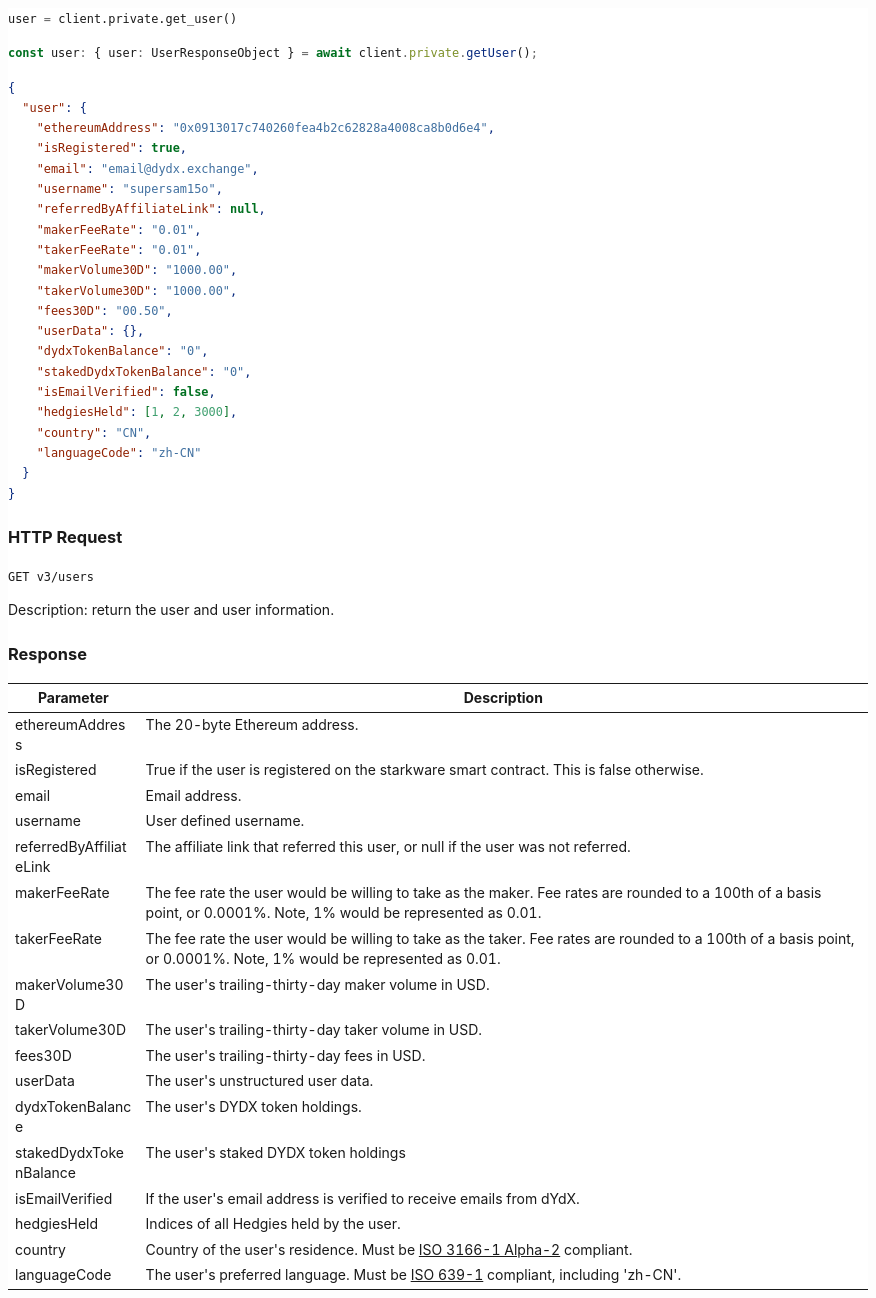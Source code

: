 ```python
user = client.private.get_user()
```

```typescript
const user: { user: UserResponseObject } = await client.private.getUser();
```

```json
{
  "user": {
    "ethereumAddress": "0x0913017c740260fea4b2c62828a4008ca8b0d6e4",
    "isRegistered": true,
    "email": "email@dydx.exchange",
    "username": "supersam15o",
    "referredByAffiliateLink": null,
    "makerFeeRate": "0.01",
    "takerFeeRate": "0.01",
    "makerVolume30D": "1000.00",
    "takerVolume30D": "1000.00",
    "fees30D": "00.50",
    "userData": {},
    "dydxTokenBalance": "0",
    "stakedDydxTokenBalance": "0",
    "isEmailVerified": false,
    "hedgiesHeld": [1, 2, 3000],
    "country": "CN",
    "languageCode": "zh-CN"
  }
}
```

### HTTP Request
`GET v3/users`

Description: return the user and user information.

### Response

Parameter               | Description
------------------------| -----------
ethereumAddress         | The 20-byte Ethereum address.
isRegistered            | True if the user is registered on the starkware smart contract. This is false otherwise.
email                   | Email address.
username                | User defined username.
referredByAffiliateLink | The affiliate link that referred this user, or null if the user was not referred.
makerFeeRate            | The fee rate the user would be willing to take as the maker. Fee rates are rounded to a 100th of a basis point, or 0.0001%. Note, 1% would be represented as 0.01.
takerFeeRate            | The fee rate the user would be willing to take as the taker. Fee rates are rounded to a 100th of a basis point, or 0.0001%. Note, 1% would be represented as 0.01.
makerVolume30D          | The user's trailing-thirty-day maker volume in USD.
takerVolume30D          | The user's trailing-thirty-day taker volume in USD.
fees30D                 | The user's trailing-thirty-day fees in USD.
userData                | The user's unstructured user data.
dydxTokenBalance        | The user's DYDX token holdings.
stakedDydxTokenBalance  | The user's staked DYDX token holdings
isEmailVerified         | If the user's email address is verified to receive emails from dYdX.
hedgiesHeld             | Indices of all Hedgies held by the user.
country                 | Country of the user's residence. Must be [ISO 3166-1 Alpha-2](https://en.wikipedia.org/wiki/ISO_3166-1_alpha-2) compliant.
languageCode            | The user's preferred language. Must be [ISO 639-1](https://en.wikipedia.org/wiki/ISO_639-1) compliant, including 'zh-CN'.
